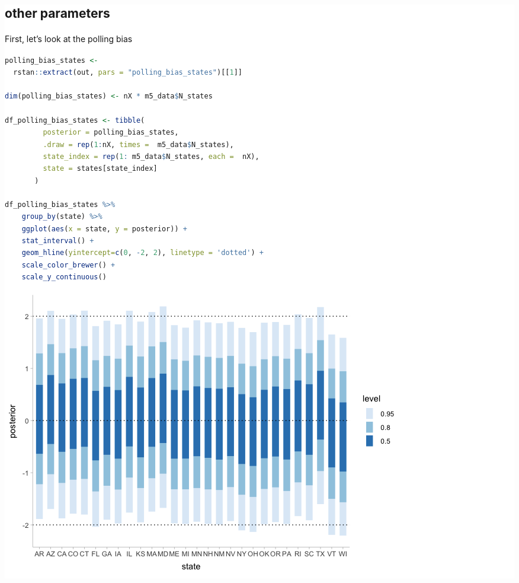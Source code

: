 ## other parameters

First, let’s look at the polling bias

``` r
polling_bias_states <-
  rstan::extract(out, pars = "polling_bias_states")[[1]]

dim(polling_bias_states) <- nX * m5_data$N_states

df_polling_bias_states <- tibble(
         posterior = polling_bias_states,
         .draw = rep(1:nX, times =  m5_data$N_states),
         state_index = rep(1: m5_data$N_states, each =  nX),
         state = states[state_index]
       ) 

df_polling_bias_states %>% 
    group_by(state) %>% 
    ggplot(aes(x = state, y = posterior)) +
    stat_interval() +
    geom_hline(yintercept=c(0, -2, 2), linetype = 'dotted') + 
    scale_color_brewer() +
    scale_y_continuous()
```

![](forecast-governors_files/figure-gfm/unnamed-chunk-22-1.png)
